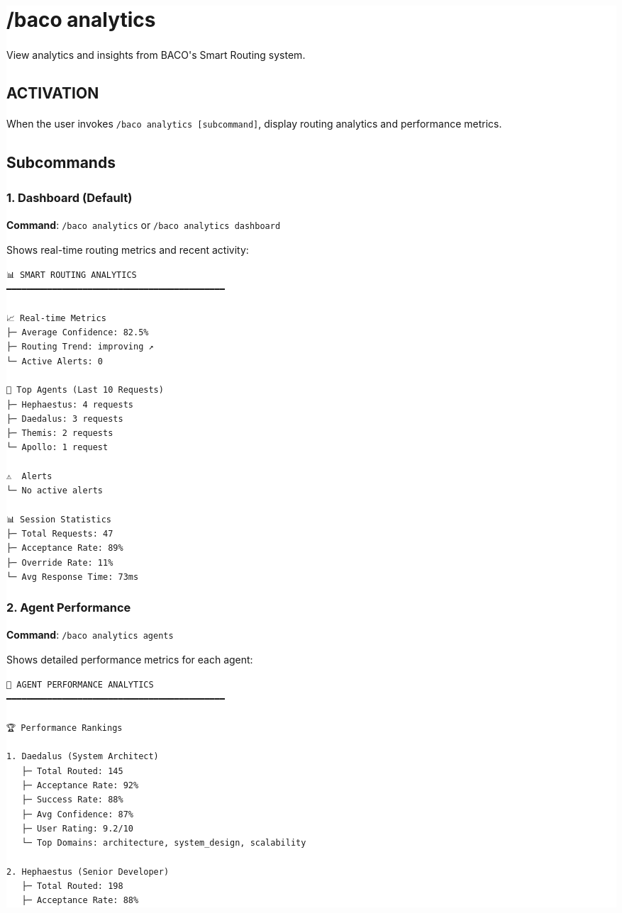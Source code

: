# /baco analytics

View analytics and insights from BACO's Smart Routing system.

## ACTIVATION

When the user invokes `/baco analytics [subcommand]`, display routing analytics and performance metrics.

## Subcommands

### 1. Dashboard (Default)
**Command**: `/baco analytics` or `/baco analytics dashboard`

Shows real-time routing metrics and recent activity:

```
📊 SMART ROUTING ANALYTICS
━━━━━━━━━━━━━━━━━━━━━━━━━━━━━━━━━━━━━━━━━━━

📈 Real-time Metrics
├─ Average Confidence: 82.5%
├─ Routing Trend: improving ↗
└─ Active Alerts: 0

👥 Top Agents (Last 10 Requests)
├─ Hephaestus: 4 requests
├─ Daedalus: 3 requests
├─ Themis: 2 requests
└─ Apollo: 1 request

⚠️  Alerts
└─ No active alerts

📊 Session Statistics
├─ Total Requests: 47
├─ Acceptance Rate: 89%
├─ Override Rate: 11%
└─ Avg Response Time: 73ms
```

### 2. Agent Performance
**Command**: `/baco analytics agents`

Shows detailed performance metrics for each agent:

```
👥 AGENT PERFORMANCE ANALYTICS
━━━━━━━━━━━━━━━━━━━━━━━━━━━━━━━━━━━━━━━━━━━

🏆 Performance Rankings

1. Daedalus (System Architect)
   ├─ Total Routed: 145
   ├─ Acceptance Rate: 92%
   ├─ Success Rate: 88%
   ├─ Avg Confidence: 87%
   ├─ User Rating: 9.2/10
   └─ Top Domains: architecture, system_design, scalability

2. Hephaestus (Senior Developer)
   ├─ Total Routed: 198
   ├─ Acceptance Rate: 88%
```